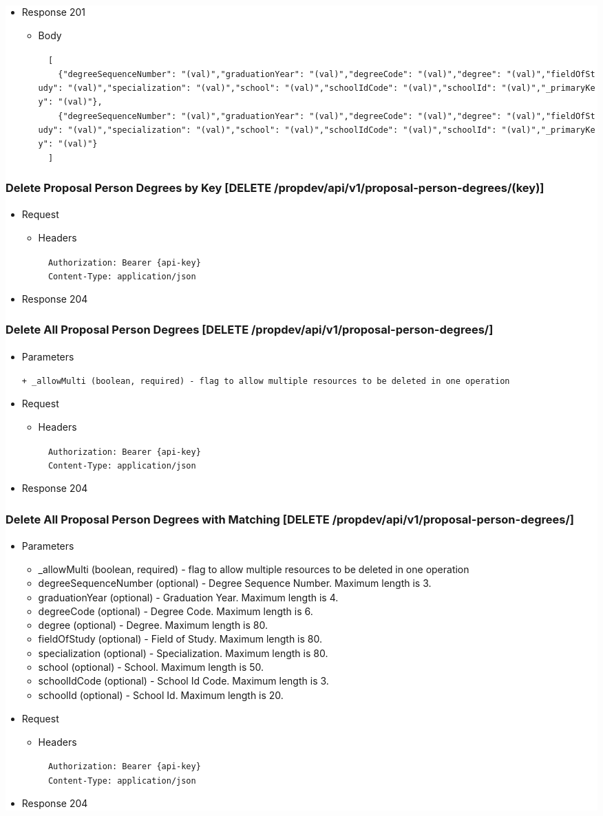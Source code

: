 + Response 201
    
    + Body
            
            [
              {"degreeSequenceNumber": "(val)","graduationYear": "(val)","degreeCode": "(val)","degree": "(val)","fieldOfStudy": "(val)","specialization": "(val)","school": "(val)","schoolIdCode": "(val)","schoolId": "(val)","_primaryKey": "(val)"},
              {"degreeSequenceNumber": "(val)","graduationYear": "(val)","degreeCode": "(val)","degree": "(val)","fieldOfStudy": "(val)","specialization": "(val)","school": "(val)","schoolIdCode": "(val)","schoolId": "(val)","_primaryKey": "(val)"}
            ]
### Delete Proposal Person Degrees by Key [DELETE /propdev/api/v1/proposal-person-degrees/(key)]
	 
+ Request

    + Headers

            Authorization: Bearer {api-key}
            Content-Type: application/json

+ Response 204

### Delete All Proposal Person Degrees [DELETE /propdev/api/v1/proposal-person-degrees/]

+ Parameters

      + _allowMulti (boolean, required) - flag to allow multiple resources to be deleted in one operation

+ Request

    + Headers

            Authorization: Bearer {api-key}
            Content-Type: application/json

+ Response 204

### Delete All Proposal Person Degrees with Matching [DELETE /propdev/api/v1/proposal-person-degrees/]

+ Parameters

    + _allowMulti (boolean, required) - flag to allow multiple resources to be deleted in one operation
    + degreeSequenceNumber (optional) - Degree Sequence Number. Maximum length is 3.
    + graduationYear (optional) - Graduation Year. Maximum length is 4.
    + degreeCode (optional) - Degree Code. Maximum length is 6.
    + degree (optional) - Degree. Maximum length is 80.
    + fieldOfStudy (optional) - Field of Study. Maximum length is 80.
    + specialization (optional) - Specialization. Maximum length is 80.
    + school (optional) - School. Maximum length is 50.
    + schoolIdCode (optional) - School Id Code. Maximum length is 3.
    + schoolId (optional) - School Id. Maximum length is 20.

      
+ Request

    + Headers

            Authorization: Bearer {api-key}
            Content-Type: application/json

+ Response 204
